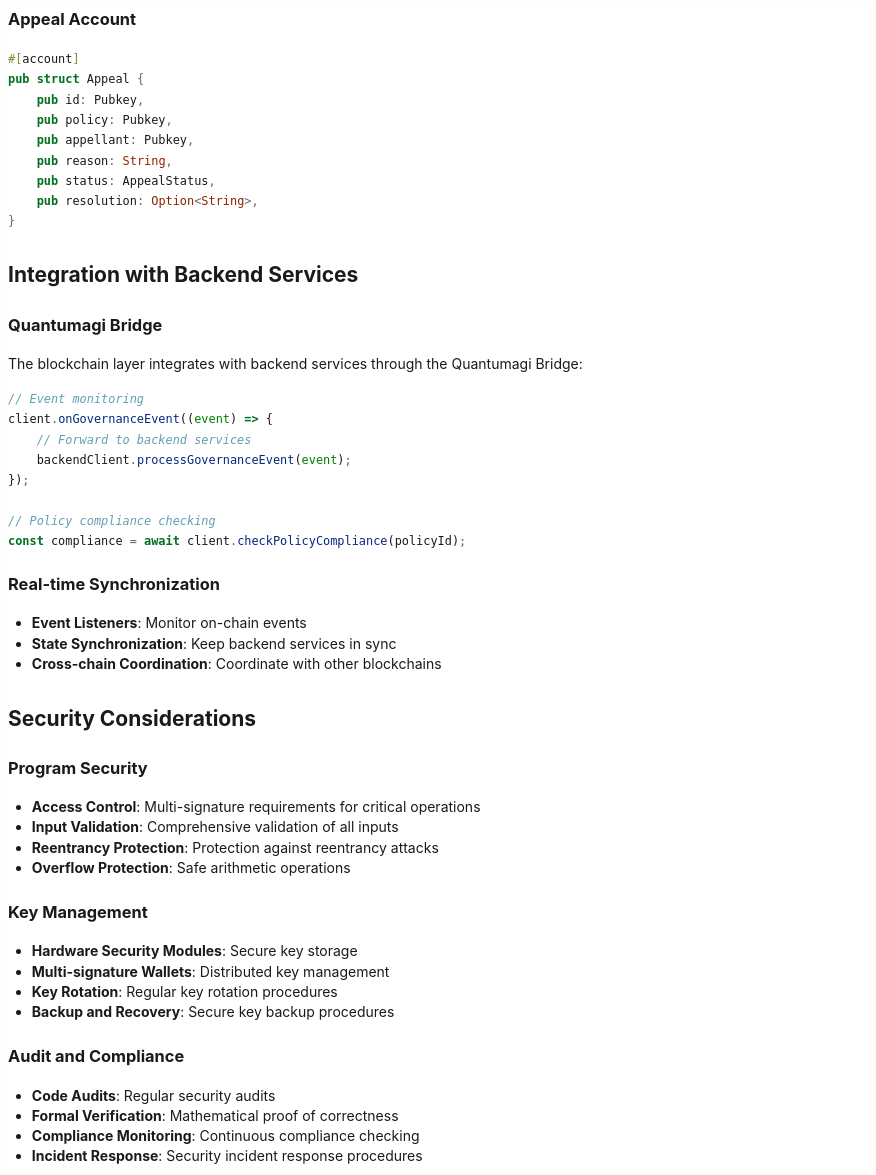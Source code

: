 ### Appeal Account
```rust
#[account]
pub struct Appeal {
    pub id: Pubkey,
    pub policy: Pubkey,
    pub appellant: Pubkey,
    pub reason: String,
    pub status: AppealStatus,
    pub resolution: Option<String>,
}
```

## Integration with Backend Services

### Quantumagi Bridge
The blockchain layer integrates with backend services through the Quantumagi Bridge:

```typescript
// Event monitoring
client.onGovernanceEvent((event) => {
    // Forward to backend services
    backendClient.processGovernanceEvent(event);
});

// Policy compliance checking
const compliance = await client.checkPolicyCompliance(policyId);
```

### Real-time Synchronization
- **Event Listeners**: Monitor on-chain events
- **State Synchronization**: Keep backend services in sync
- **Cross-chain Coordination**: Coordinate with other blockchains

## Security Considerations

### Program Security
- **Access Control**: Multi-signature requirements for critical operations
- **Input Validation**: Comprehensive validation of all inputs
- **Reentrancy Protection**: Protection against reentrancy attacks
- **Overflow Protection**: Safe arithmetic operations

### Key Management
- **Hardware Security Modules**: Secure key storage
- **Multi-signature Wallets**: Distributed key management
- **Key Rotation**: Regular key rotation procedures
- **Backup and Recovery**: Secure key backup procedures

### Audit and Compliance
- **Code Audits**: Regular security audits
- **Formal Verification**: Mathematical proof of correctness
- **Compliance Monitoring**: Continuous compliance checking
- **Incident Response**: Security incident response procedures
